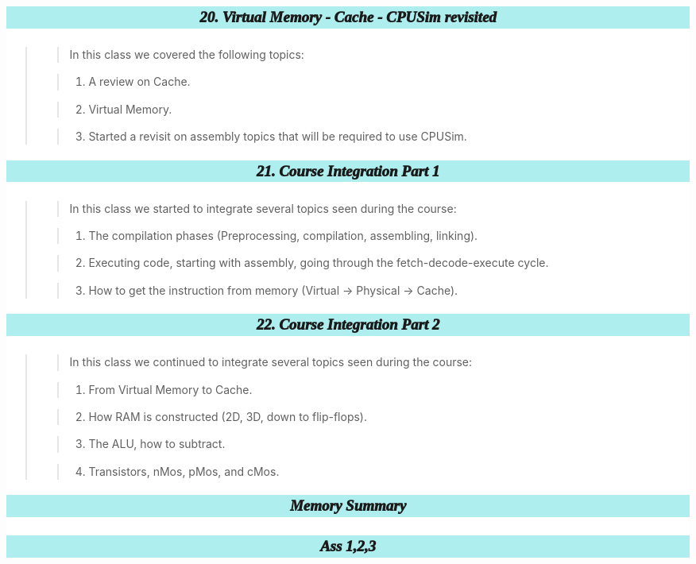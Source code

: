 
##### <p style='text-align:center;font-size:19px;font-family:Verdana;font-weight:1000;background-color:#afeeee;vertical-align:middle;padding:0px;margin-top:0px'>20. Virtual Memory - Cache - CPUSim revisited</p>

>
>>In this class we covered the following topics:
>
>>1. A review on Cache.
>
>>2. Virtual Memory.
>
>>3. Started a revisit on assembly topics that will be required to use CPUSim.


##### <p style='text-align:center;font-size:19px;font-family:Verdana;font-weight:1000;background-color:#afeeee;vertical-align:middle;padding:0px;margin-top:0px'>21. Course Integration Part 1</p>

>
>>In this class we started to integrate several topics seen during the course:
>
>>1. The compilation phases (Preprocessing, compilation, assembling, linking).
>
>>2. Executing code, starting with assembly, going through the fetch-decode-execute cycle.
>
>>3. How to get the instruction from memory (Virtual -> Physical -> Cache).


##### <p style='text-align:center;font-size:19px;font-family:Verdana;font-weight:1000;background-color:#afeeee;vertical-align:middle;padding:0px;margin-top:0px'>22. Course Integration Part 2</p>

>
>>In this class we continued to integrate several topics seen during the course:
>
>>1. From Virtual Memory to Cache.
>
>>2. How RAM is constructed (2D, 3D, down to flip-flops).
>
>>3. The ALU, how to subtract.
>
>>4. Transistors, nMos, pMos, and cMos.


##### <p style='text-align:center;font-size:19px;font-family:Verdana;font-weight:1000;background-color:#afeeee;vertical-align:middle;padding:0px;margin-top:0px'>Memory Summary</p>


##### <p style='text-align:center;font-size:19px;font-family:Verdana;font-weight:1000;background-color:#afeeee;vertical-align:middle;padding:0px;margin-top:0px'>Ass 1,2,3</p>
